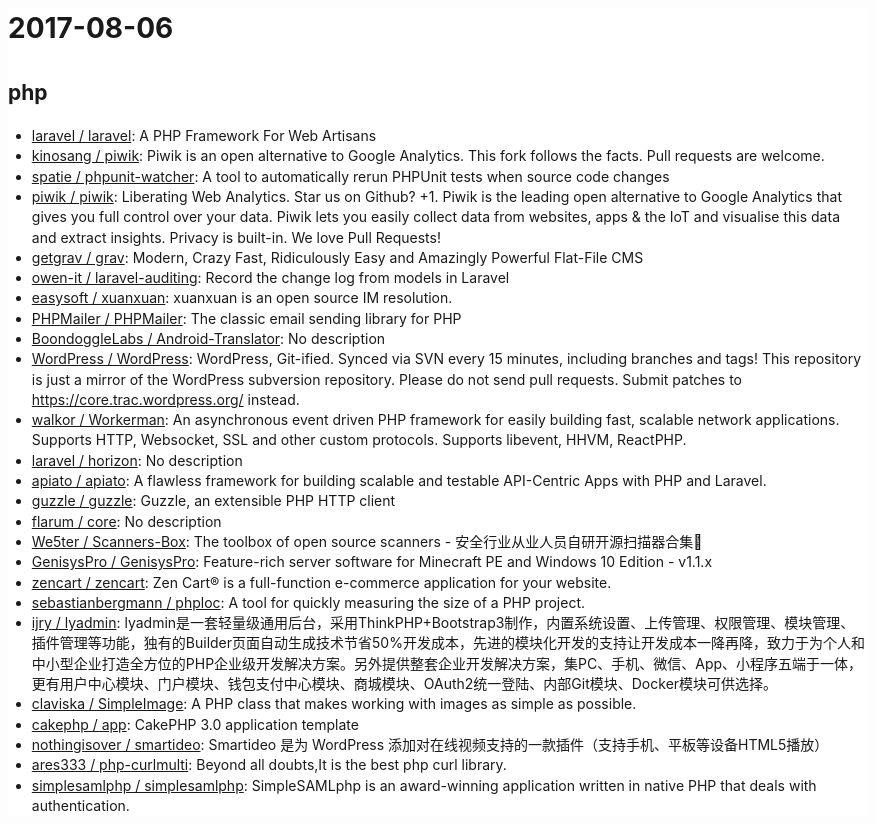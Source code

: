 # 2017-08-06
## php 
* [laravel /  laravel](https://github.com//laravel/laravel): A PHP Framework For Web Artisans 
* [kinosang /  piwik](https://github.com//kinosang/piwik): Piwik is an open alternative to Google Analytics. This fork follows the facts. Pull requests are welcome. 
* [spatie /  phpunit-watcher](https://github.com//spatie/phpunit-watcher): A tool to automatically rerun PHPUnit tests when source code changes 
* [piwik /  piwik](https://github.com//piwik/piwik): Liberating Web Analytics. Star us on Github? +1. Piwik is the leading open alternative to Google Analytics that gives you full control over your data. Piwik lets you easily collect data from websites, apps &amp; the IoT and visualise this data and extract insights. Privacy is built-in. We love Pull Requests! 
* [getgrav /  grav](https://github.com//getgrav/grav): Modern, Crazy Fast, Ridiculously Easy and Amazingly Powerful Flat-File CMS 
* [owen-it /  laravel-auditing](https://github.com//owen-it/laravel-auditing): Record the change log from models in Laravel 
* [easysoft /  xuanxuan](https://github.com//easysoft/xuanxuan): xuanxuan is an open source IM resolution. 
* [PHPMailer /  PHPMailer](https://github.com//PHPMailer/PHPMailer): The classic email sending library for PHP 
* [BoondoggleLabs /  Android-Translator](https://github.com//BoondoggleLabs/Android-Translator): No description 
* [WordPress /  WordPress](https://github.com//WordPress/WordPress): WordPress, Git-ified. Synced via SVN every 15 minutes, including branches and tags! This repository is just a mirror of the WordPress subversion repository. Please do not send pull requests. Submit patches to https://core.trac.wordpress.org/ instead. 
* [walkor /  Workerman](https://github.com//walkor/Workerman): An asynchronous event driven PHP framework for easily building fast, scalable network applications. Supports HTTP, Websocket, SSL and other custom protocols. Supports libevent, HHVM, ReactPHP. 
* [laravel /  horizon](https://github.com//laravel/horizon): No description 
* [apiato /  apiato](https://github.com//apiato/apiato): A flawless framework for building scalable and testable API-Centric Apps with PHP and Laravel. 
* [guzzle /  guzzle](https://github.com//guzzle/guzzle): Guzzle, an extensible PHP HTTP client 
* [flarum /  core](https://github.com//flarum/core): No description 
* [We5ter /  Scanners-Box](https://github.com//We5ter/Scanners-Box): The toolbox of open source scanners - 安全行业从业人员自研开源扫描器合集👻 
* [GenisysPro /  GenisysPro](https://github.com//GenisysPro/GenisysPro): Feature-rich server software for Minecraft PE and Windows 10 Edition - v1.1.x 
* [zencart /  zencart](https://github.com//zencart/zencart): Zen Cart® is a full-function e-commerce application for your website. 
* [sebastianbergmann /  phploc](https://github.com//sebastianbergmann/phploc): A tool for quickly measuring the size of a PHP project. 
* [ijry /  lyadmin](https://github.com//ijry/lyadmin): lyadmin是一套轻量级通用后台，采用ThinkPHP+Bootstrap3制作，内置系统设置、上传管理、权限管理、模块管理、插件管理等功能，独有的Builder页面自动生成技术节省50%开发成本，先进的模块化开发的支持让开发成本一降再降，致力于为个人和中小型企业打造全方位的PHP企业级开发解决方案。另外提供整套企业开发解决方案，集PC、手机、微信、App、小程序五端于一体，更有用户中心模块、门户模块、钱包支付中心模块、商城模块、OAuth2统一登陆、内部Git模块、Docker模块可供选择。 
* [claviska /  SimpleImage](https://github.com//claviska/SimpleImage): A PHP class that makes working with images as simple as possible. 
* [cakephp /  app](https://github.com//cakephp/app): CakePHP 3.0 application template 
* [nothingisover /  smartideo](https://github.com//nothingisover/smartideo): Smartideo 是为 WordPress 添加对在线视频支持的一款插件（支持手机、平板等设备HTML5播放） 
* [ares333 /  php-curlmulti](https://github.com//ares333/php-curlmulti): Beyond all doubts,It is the best php curl library. 
* [simplesamlphp /  simplesamlphp](https://github.com//simplesamlphp/simplesamlphp): SimpleSAMLphp is an award-winning application written in native PHP that deals with authentication. 
